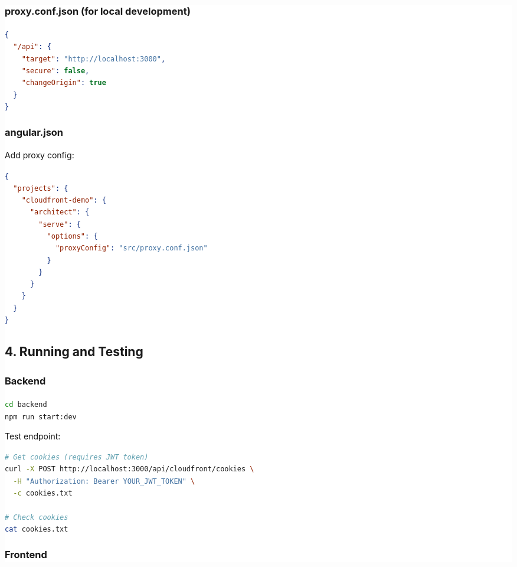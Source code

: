 ### proxy.conf.json (for local development)

```json
{
  "/api": {
    "target": "http://localhost:3000",
    "secure": false,
    "changeOrigin": true
  }
}
```

### angular.json

Add proxy config:
```json
{
  "projects": {
    "cloudfront-demo": {
      "architect": {
        "serve": {
          "options": {
            "proxyConfig": "src/proxy.conf.json"
          }
        }
      }
    }
  }
}
```

## 4. Running and Testing

### Backend

```bash
cd backend
npm run start:dev
```

Test endpoint:
```bash
# Get cookies (requires JWT token)
curl -X POST http://localhost:3000/api/cloudfront/cookies \
  -H "Authorization: Bearer YOUR_JWT_TOKEN" \
  -c cookies.txt

# Check cookies
cat cookies.txt
```

### Frontend
